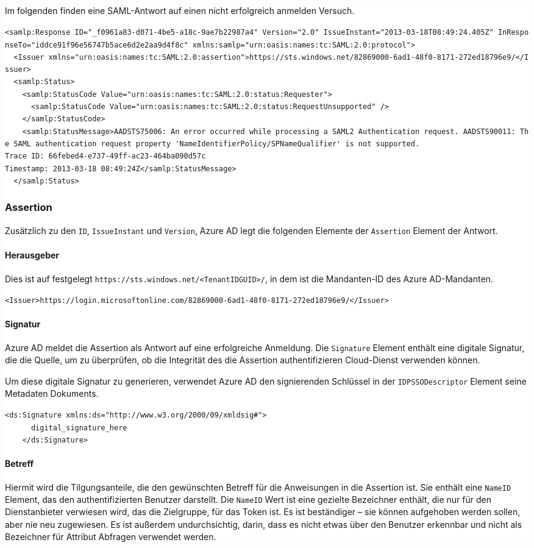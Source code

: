

Im folgenden finden eine SAML-Antwort auf einen nicht erfolgreich anmelden Versuch.

```
<samlp:Response ID="_f0961a83-d071-4be5-a18c-9ae7b22987a4" Version="2.0" IssueInstant="2013-03-18T08:49:24.405Z" InResponseTo="iddce91f96e56747b5ace6d2e2aa9d4f8c" xmlns:samlp="urn:oasis:names:tc:SAML:2.0:protocol">
  <Issuer xmlns="urn:oasis:names:tc:SAML:2.0:assertion">https://sts.windows.net/82869000-6ad1-48f0-8171-272ed18796e9/</Issuer>
  <samlp:Status>
    <samlp:StatusCode Value="urn:oasis:names:tc:SAML:2.0:status:Requester">
      <samlp:StatusCode Value="urn:oasis:names:tc:SAML:2.0:status:RequestUnsupported" />
    </samlp:StatusCode>
    <samlp:StatusMessage>AADSTS75006: An error occurred while processing a SAML2 Authentication request. AADSTS90011: The SAML authentication request property 'NameIdentifierPolicy/SPNameQualifier' is not supported.
Trace ID: 66febed4-e737-49ff-ac23-464ba090d57c
Timestamp: 2013-03-18 08:49:24Z</samlp:StatusMessage>
  </samlp:Status>
```

### <a name="assertion"></a>Assertion

Zusätzlich zu den `ID`, `IssueInstant` und `Version`, Azure AD legt die folgenden Elemente der `Assertion` Element der Antwort.

#### <a name="issuer"></a>Herausgeber

Dies ist auf festgelegt `https://sts.windows.net/<TenantIDGUID>/`, in dem <TenantIDGUID> ist die Mandanten-ID des Azure AD-Mandanten.

```
<Issuer>https://login.microsoftonline.com/82869000-6ad1-48f0-8171-272ed18796e9/</Issuer>
```

#### <a name="signature"></a>Signatur

Azure AD meldet die Assertion als Antwort auf eine erfolgreiche Anmeldung. Die `Signature` Element enthält eine digitale Signatur, die die Quelle, um zu überprüfen, ob die Integrität des die Assertion authentifizieren Cloud-Dienst verwenden können.

Um diese digitale Signatur zu generieren, verwendet Azure AD den signierenden Schlüssel in der `IDPSSODescriptor` Element seine Metadaten Dokuments.

```
<ds:Signature xmlns:ds="http://www.w3.org/2000/09/xmldsig#">
      digital_signature_here
    </ds:Signature>
```

#### <a name="subject"></a>Betreff

Hiermit wird die Tilgungsanteile, die den gewünschten Betreff für die Anweisungen in die Assertion ist. Sie enthält eine `NameID` Element, das den authentifizierten Benutzer darstellt. Die `NameID` Wert ist eine gezielte Bezeichner enthält, die nur für den Dienstanbieter verwiesen wird, das die Zielgruppe, für das Token ist. Es ist beständiger – sie können aufgehoben werden sollen, aber nie neu zugewiesen. Es ist außerdem undurchsichtig, darin, dass es nicht etwas über den Benutzer erkennbar und nicht als Bezeichner für Attribut Abfragen verwendet werden.
